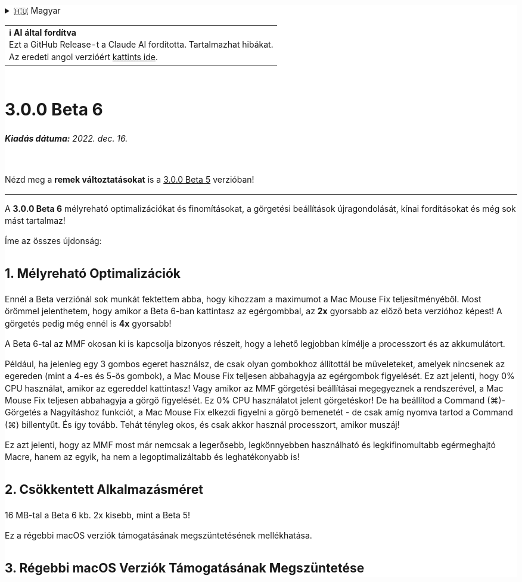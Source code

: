 <details><summary>🇭🇺 Magyar</summary></details>
<table align=><td>
<b>ℹ️ AI által fordítva</b><br>
Ezt a GitHub Release-t a Claude AI fordította. Tartalmazhat hibákat.<br>
Az eredeti angol verzióért <a href="https://github.com/noah-nuebling/mac-mouse-fix/releases/tag/3.0.0-Beta-6">kattints ide</a>.
</td></table>

<table></table>

# 3.0.0 Beta 6
***Kiadás dátuma:** 2022. dec. 16.*

<br>

Nézd meg a **remek változtatásokat** is a [3.0.0 Beta 5](https://redirect.macmousefix.com/?target=mmf-release&tag=3.0.0-Beta-5&locale=hu) verzióban!


---

A **3.0.0 Beta 6** mélyreható optimalizációkat és finomításokat, a görgetési beállítások újragondolását, kínai fordításokat és még sok mást tartalmaz!

Íme az összes újdonság:

## 1. Mélyreható Optimalizációk

Ennél a Beta verziónál sok munkát fektettem abba, hogy kihozzam a maximumot a Mac Mouse Fix teljesítményéből. Most örömmel jelenthetem, hogy amikor a Beta 6-ban kattintasz az egérgombbal, az **2x** gyorsabb az előző beta verzióhoz képest! A görgetés pedig még ennél is **4x** gyorsabb!

A Beta 6-tal az MMF okosan ki is kapcsolja bizonyos részeit, hogy a lehető legjobban kímélje a processzort és az akkumulátort.

Például, ha jelenleg egy 3 gombos egeret használsz, de csak olyan gombokhoz állítottál be műveleteket, amelyek nincsenek az egereden (mint a 4-es és 5-ös gombok), a Mac Mouse Fix teljesen abbahagyja az egérgombok figyelését. Ez azt jelenti, hogy 0% CPU használat, amikor az egereddel kattintasz! Vagy amikor az MMF görgetési beállításai megegyeznek a rendszerével, a Mac Mouse Fix teljesen abbahagyja a görgő figyelését. Ez 0% CPU használatot jelent görgetéskor! De ha beállítod a Command (⌘)-Görgetés a Nagyításhoz funkciót, a Mac Mouse Fix elkezdi figyelni a görgő bemenetét - de csak amíg nyomva tartod a Command (⌘) billentyűt. És így tovább.
Tehát tényleg okos, és csak akkor használ processzort, amikor muszáj!

Ez azt jelenti, hogy az MMF most már nemcsak a legerősebb, legkönnyebben használható és legkifinomultabb egérmeghajtó Macre, hanem az egyik, ha nem a legoptimalizáltabb és leghatékonyabb is!

## 2. Csökkentett Alkalmazásméret

16 MB-tal a Beta 6 kb. 2x kisebb, mint a Beta 5!

Ez a régebbi macOS verziók támogatásának megszüntetésének mellékhatása.

## 3. Régebbi macOS Verziók Támogatásának Megszüntetése
